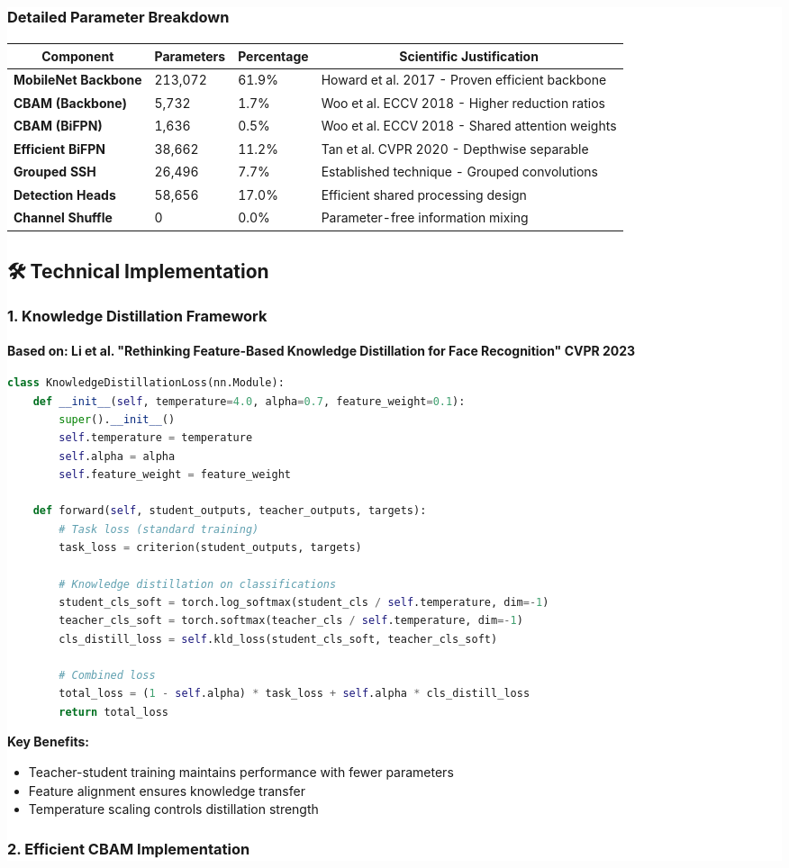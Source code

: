 ### Detailed Parameter Breakdown

| Component | Parameters | Percentage | Scientific Justification |
|-----------|------------|------------|-------------------------|
| **MobileNet Backbone** | 213,072 | 61.9% | Howard et al. 2017 - Proven efficient backbone |
| **CBAM (Backbone)** | 5,732 | 1.7% | Woo et al. ECCV 2018 - Higher reduction ratios |
| **CBAM (BiFPN)** | 1,636 | 0.5% | Woo et al. ECCV 2018 - Shared attention weights |
| **Efficient BiFPN** | 38,662 | 11.2% | Tan et al. CVPR 2020 - Depthwise separable |
| **Grouped SSH** | 26,496 | 7.7% | Established technique - Grouped convolutions |
| **Detection Heads** | 58,656 | 17.0% | Efficient shared processing design |
| **Channel Shuffle** | 0 | 0.0% | Parameter-free information mixing |

## 🛠️ Technical Implementation

### 1. Knowledge Distillation Framework

**Based on: Li et al. "Rethinking Feature-Based Knowledge Distillation for Face Recognition" CVPR 2023**

```python
class KnowledgeDistillationLoss(nn.Module):
    def __init__(self, temperature=4.0, alpha=0.7, feature_weight=0.1):
        super().__init__()
        self.temperature = temperature
        self.alpha = alpha
        self.feature_weight = feature_weight
        
    def forward(self, student_outputs, teacher_outputs, targets):
        # Task loss (standard training)
        task_loss = criterion(student_outputs, targets)
        
        # Knowledge distillation on classifications
        student_cls_soft = torch.log_softmax(student_cls / self.temperature, dim=-1)
        teacher_cls_soft = torch.softmax(teacher_cls / self.temperature, dim=-1)
        cls_distill_loss = self.kld_loss(student_cls_soft, teacher_cls_soft)
        
        # Combined loss
        total_loss = (1 - self.alpha) * task_loss + self.alpha * cls_distill_loss
        return total_loss
```

**Key Benefits:**
- Teacher-student training maintains performance with fewer parameters
- Feature alignment ensures knowledge transfer
- Temperature scaling controls distillation strength

### 2. Efficient CBAM Implementation
